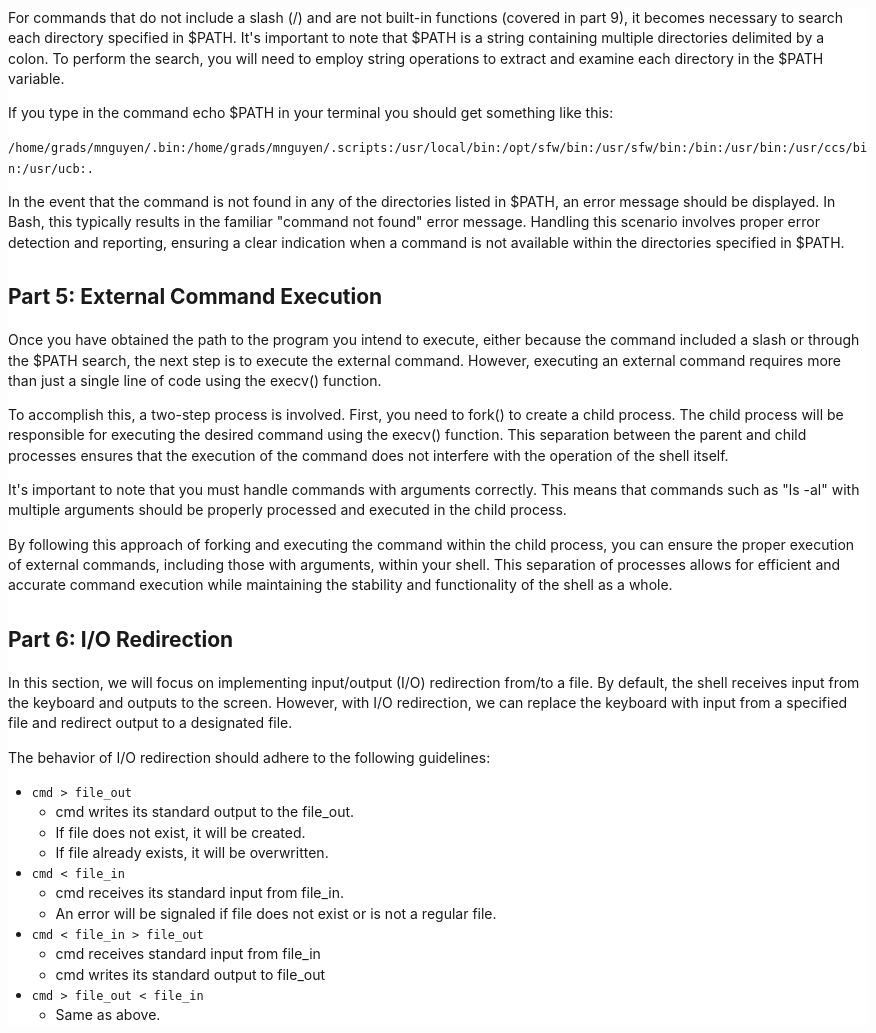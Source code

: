 For commands that do not include a slash (/) and are not built-in functions (covered in part 9), it becomes necessary to search each directory specified in $PATH. It's important to note that $PATH is a string containing multiple directories delimited by a colon. To perform the search, you will need to employ string operations to extract and examine each directory in the $PATH variable.

If you type in the command echo $PATH in your terminal you should get something like this:

    /home/grads/mnguyen/.bin:/home/grads/mnguyen/.scripts:/usr/local/bin:/opt/sfw/bin:/usr/sfw/bin:/bin:/usr/bin:/usr/ccs/bin:/usr/ucb:.

In the event that the command is not found in any of the directories listed in $PATH, an error message should be displayed. In Bash, this typically results in the familiar "command not found" error message. Handling this scenario involves proper error detection and reporting, ensuring a clear indication when a command is not available within the directories specified in $PATH.

## Part 5: External Command Execution

Once you have obtained the path to the program you intend to execute, either because the command included a slash or through the $PATH search, the next step is to execute the external command. However, executing an external command requires more than just a single line of code using the execv() function.

To accomplish this, a two-step process is involved. First, you need to fork() to create a child process. The child process will be responsible for executing the desired command using the execv() function. This separation between the parent and child processes ensures that the execution of the command does not interfere with the operation of the shell itself.

It's important to note that you must handle commands with arguments correctly. This means that commands such as "ls -al" with multiple arguments should be properly processed and executed in the child process.

By following this approach of forking and executing the command within the child process, you can ensure the proper execution of external commands, including those with arguments, within your shell. This separation of processes allows for efficient and accurate command execution while maintaining the stability and functionality of the shell as a whole.
## Part 6: I/O Redirection

In this section, we will focus on implementing input/output (I/O) redirection from/to a file. By default, the shell receives input from the keyboard and outputs to the screen. However, with I/O redirection, we can replace the keyboard with input from a specified file and redirect output to a designated file.

The behavior of I/O redirection should adhere to the following guidelines:

- `cmd > file_out`
  - cmd writes its standard output to the file_out.
  - If file does not exist, it will be created.
  - If file already exists, it will be overwritten.
- `cmd < file_in`
  - cmd receives its standard input from file_in.
  - An error will be signaled if file does not exist or is not a regular file.
- `cmd < file_in > file_out`
  - cmd receives standard input from file_in
  - cmd writes its standard output to file_out
- `cmd > file_out < file_in`
  - Same as above.
